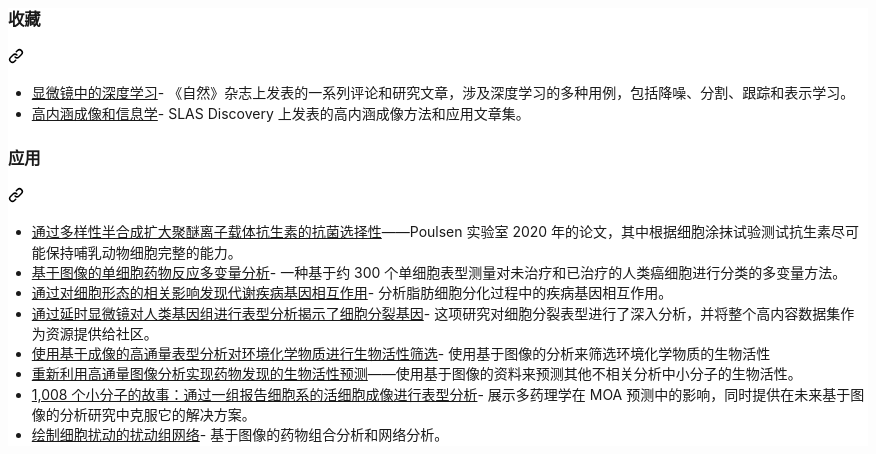 <div class="markdown-heading" dir="auto"><h3 tabindex="-1" class="heading-element" dir="auto"><font style="vertical-align: inherit;"><font style="vertical-align: inherit;">收藏</font></font></h3><a id="user-content-collections" class="anchor" aria-label="固定链接：收藏" href="#collections"><svg class="octicon octicon-link" viewBox="0 0 16 16" version="1.1" width="16" height="16" aria-hidden="true"><path d="m7.775 3.275 1.25-1.25a3.5 3.5 0 1 1 4.95 4.95l-2.5 2.5a3.5 3.5 0 0 1-4.95 0 .751.751 0 0 1 .018-1.042.751.751 0 0 1 1.042-.018 1.998 1.998 0 0 0 2.83 0l2.5-2.5a2.002 2.002 0 0 0-2.83-2.83l-1.25 1.25a.751.751 0 0 1-1.042-.018.751.751 0 0 1-.018-1.042Zm-4.69 9.64a1.998 1.998 0 0 0 2.83 0l1.25-1.25a.751.751 0 0 1 1.042.018.751.751 0 0 1 .018 1.042l-1.25 1.25a3.5 3.5 0 1 1-4.95-4.95l2.5-2.5a3.5 3.5 0 0 1 4.95 0 .751.751 0 0 1-.018 1.042.751.751 0 0 1-1.042.018 1.998 1.998 0 0 0-2.83 0l-2.5 2.5a1.998 1.998 0 0 0 0 2.83Z"></path></svg></a></div>
<ul dir="auto">
<li><a href="https://www.nature.com/collections/cfcdjceech" rel="nofollow"><font style="vertical-align: inherit;"><font style="vertical-align: inherit;">显微镜中的深度学习</font></font></a><font style="vertical-align: inherit;"><font style="vertical-align: inherit;">- 《自然》杂志上发表的一系列评论和研究文章，涉及深度学习的多种用例，包括降噪、分割、跟踪和表示学习。</font></font></li>
<li><a href="https://journals.sagepub.com/toc/jbxb/25/7" rel="nofollow"><font style="vertical-align: inherit;"><font style="vertical-align: inherit;">高内涵成像和信息学</font></font></a><font style="vertical-align: inherit;"><font style="vertical-align: inherit;">- SLAS Discovery 上发表的高内涵成像方法和应用文章集。</font></font></li>
</ul>
<div class="markdown-heading" dir="auto"><h3 tabindex="-1" class="heading-element" dir="auto"><font style="vertical-align: inherit;"><font style="vertical-align: inherit;">应用</font></font></h3><a id="user-content-applications" class="anchor" aria-label="固定链接：应用程序" href="#applications"><svg class="octicon octicon-link" viewBox="0 0 16 16" version="1.1" width="16" height="16" aria-hidden="true"><path d="m7.775 3.275 1.25-1.25a3.5 3.5 0 1 1 4.95 4.95l-2.5 2.5a3.5 3.5 0 0 1-4.95 0 .751.751 0 0 1 .018-1.042.751.751 0 0 1 1.042-.018 1.998 1.998 0 0 0 2.83 0l2.5-2.5a2.002 2.002 0 0 0-2.83-2.83l-1.25 1.25a.751.751 0 0 1-1.042-.018.751.751 0 0 1-.018-1.042Zm-4.69 9.64a1.998 1.998 0 0 0 2.83 0l1.25-1.25a.751.751 0 0 1 1.042.018.751.751 0 0 1 .018 1.042l-1.25 1.25a3.5 3.5 0 1 1-4.95-4.95l2.5-2.5a3.5 3.5 0 0 1 4.95 0 .751.751 0 0 1-.018 1.042.751.751 0 0 1-1.042.018 1.998 1.998 0 0 0-2.83 0l-2.5 2.5a1.998 1.998 0 0 0 0 2.83Z"></path></svg></a></div>
<ul dir="auto">
<li><a href="https://rdcu.be/ccBFH" rel="nofollow"><font style="vertical-align: inherit;"><font style="vertical-align: inherit;">通过多样性半合成扩大聚醚离子载体抗生素的抗菌选择性</font></font></a><font style="vertical-align: inherit;"><font style="vertical-align: inherit;">——Poulsen 实验室 2020 年的论文，其中根据细胞涂抹试验测试抗生素尽可能保持哺乳动物细胞完整的能力。</font></font></li>
<li><a href="https://doi.org/10.1038/nmeth1032" rel="nofollow"><font style="vertical-align: inherit;"><font style="vertical-align: inherit;">基于图像的单细胞药物反应多变量分析</font></font></a><font style="vertical-align: inherit;"><font style="vertical-align: inherit;">- 一种基于约 300 个单细胞表型测量对未治疗和已治疗的人类癌细胞进行分类的多变量方法。</font></font></li>
<li><a href="https://doi.org/10.1016/j.molmet.2019.03.001" rel="nofollow"><font style="vertical-align: inherit;"><font style="vertical-align: inherit;">通过对细胞形态的相关影响发现代谢疾病基因相互作用</font></font></a><font style="vertical-align: inherit;"><font style="vertical-align: inherit;">- 分析脂肪细胞分化过程中的疾病基因相互作用。</font></font></li>
<li><a href="https://doi.org/10.1038/nature08869" rel="nofollow"><font style="vertical-align: inherit;"><font style="vertical-align: inherit;">通过延时显微镜对人类基因组进行表型分析揭示了细胞分裂基因</font></font></a><font style="vertical-align: inherit;"><font style="vertical-align: inherit;">- 这项研究对细胞分裂表型进行了深入分析，并将整个高内容数据集作为资源提供给社区。</font></font></li>
<li><a href="https://doi.org/10.1016/j.taap.2019.114876" rel="nofollow"><font style="vertical-align: inherit;"><font style="vertical-align: inherit;">使用基于成像的高通量表型分析对环境化学物质进行生物活性筛选</font></font></a><font style="vertical-align: inherit;"><font style="vertical-align: inherit;">- 使用基于图像的分析来筛选环境化学物质的生物活性</font></font></li>
<li><a href="https://doi.org/10.1016/j.chembiol.2018.01.015" rel="nofollow"><font style="vertical-align: inherit;"><font style="vertical-align: inherit;">重新利用高通量图像分析实现药物发现的生物活性预测</font></font></a><font style="vertical-align: inherit;"><font style="vertical-align: inherit;">——使用基于图像的资料来预测其他不相关分析中小分子的生物活性。</font></font></li>
<li><a href="https://doi.org/10.1038/s41598-020-69354-8" rel="nofollow"><font style="vertical-align: inherit;"><font style="vertical-align: inherit;">1,008 个小分子的故事：通过一组报告细胞系的活细胞成像进行表型分析</font></font></a><font style="vertical-align: inherit;"><font style="vertical-align: inherit;">- 展示多药理学在 MOA 预测中的影响，同时提供在未来基于图像的分析研究中克服它的解决方案。</font></font></li>
<li><a href="https://doi.org/10.1038/s41467-019-13058-9" rel="nofollow"><font style="vertical-align: inherit;"><font style="vertical-align: inherit;">绘制细胞扰动的扰动组网络</font></font></a><font style="vertical-align: inherit;"><font style="vertical-align: inherit;">- 基于图像的药物组合分析和网络分析。</font></font></li>